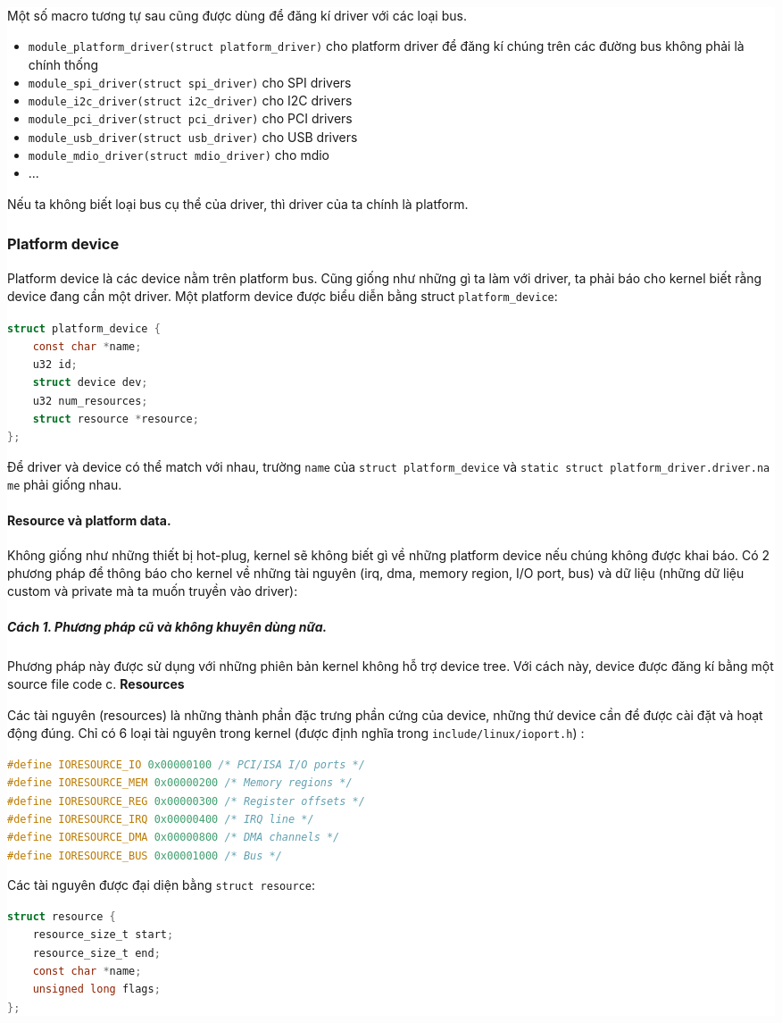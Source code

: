 Một số macro tương tự sau cũng được dùng để đăng kí driver với các loại bus.
- ```module_platform_driver(struct platform_driver)``` cho platform driver để đăng kí chúng trên các đường bus không phải là chính thống
- ```module_spi_driver(struct spi_driver)``` cho SPI drivers
- ```module_i2c_driver(struct i2c_driver)``` cho I2C drivers
- ```module_pci_driver(struct pci_driver)``` cho PCI drivers
- ```module_usb_driver(struct usb_driver)``` cho USB drivers
- ```module_mdio_driver(struct mdio_driver)``` cho mdio
- ...

Nếu ta không biết loại bus cụ thể của driver, thì driver của ta chính là platform.

### Platform device
Platform device là các device nằm trên platform bus. Cũng giống như những gì ta làm với driver, ta phải báo cho kernel biết rằng device đang cần một driver. Một platform device được biểu diễn bằng struct ```platform_device```:
```c
struct platform_device {
	const char *name;
	u32 id;
	struct device dev;
	u32 num_resources;
	struct resource *resource;
};
```

Để driver và device có thể match với nhau, trường ```name``` của ```struct platform_device``` và ```static struct platform_driver.driver.name``` phải giống nhau. 

#### Resource và platform data.
Không giống như những thiết bị hot-plug, kernel sẽ không biết gì về những platform device nếu chúng không được khai báo. Có 2 phương pháp để thông báo cho kernel về những tài nguyên (irq, dma, memory region, I/O port, bus) và dữ liệu (những dữ liệu custom và private mà ta muốn truyền vào driver):

##### Cách 1. Phương pháp cũ và không khuyên dùng nữa.
Phương pháp này được sử dụng với những phiên bản kernel không hỗ trợ device tree. Với cách này, device được đăng kí bằng một source file code c.
**Resources**

Các tài nguyên (resources) là những thành phần đặc trưng phần cứng của device, những thứ device cần để được cài đặt và hoạt động đúng. Chỉ có 6 loại tài nguyên trong kernel (được định nghĩa trong ```include/linux/ioport.h```) :
```c
#define IORESOURCE_IO 0x00000100 /* PCI/ISA I/O ports */ 
#define IORESOURCE_MEM 0x00000200 /* Memory regions */ 
#define IORESOURCE_REG 0x00000300 /* Register offsets */ 
#define IORESOURCE_IRQ 0x00000400 /* IRQ line */ 
#define IORESOURCE_DMA 0x00000800 /* DMA channels */ 
#define IORESOURCE_BUS 0x00001000 /* Bus */
```

Các tài nguyên được đại diện bằng ```struct resource```:
```c
struct resource {
	resource_size_t start;
	resource_size_t end;
	const char *name;
	unsigned long flags;
};
```
